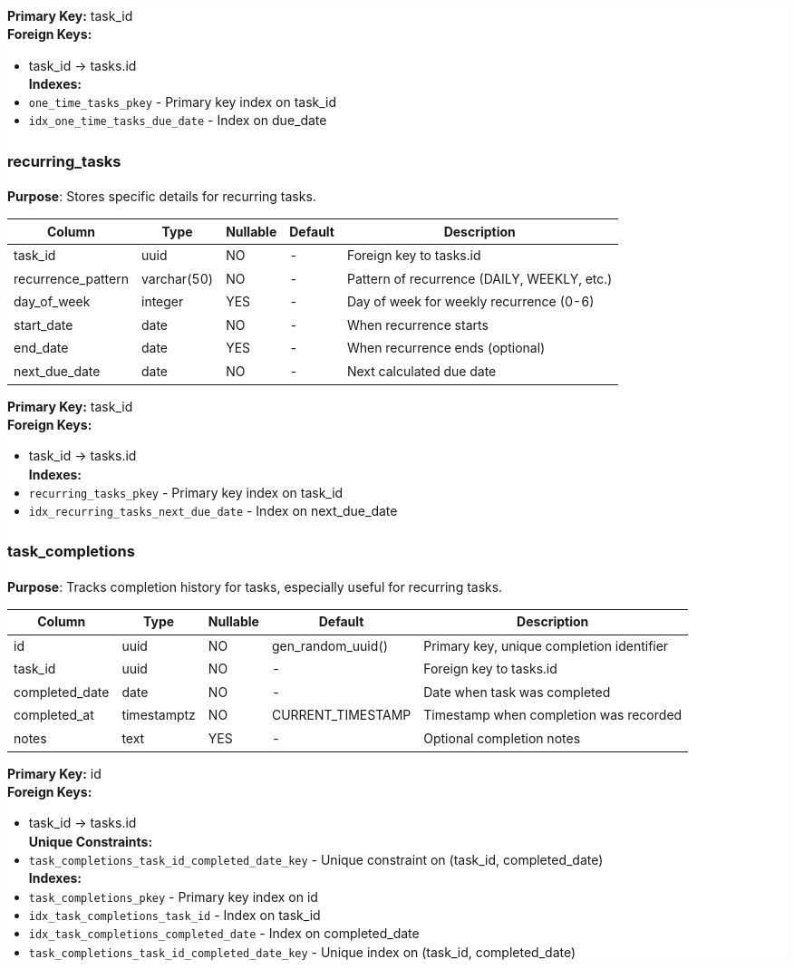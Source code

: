 **Primary Key:** task_id  
**Foreign Keys:** 
- task_id → tasks.id  
**Indexes:**
- `one_time_tasks_pkey` - Primary key index on task_id
- `idx_one_time_tasks_due_date` - Index on due_date

### recurring_tasks

**Purpose**: Stores specific details for recurring tasks.

| Column | Type | Nullable | Default | Description |
|--------|------|----------|---------|-------------|
| task_id | uuid | NO | - | Foreign key to tasks.id |
| recurrence_pattern | varchar(50) | NO | - | Pattern of recurrence (DAILY, WEEKLY, etc.) |
| day_of_week | integer | YES | - | Day of week for weekly recurrence (0-6) |
| start_date | date | NO | - | When recurrence starts |
| end_date | date | YES | - | When recurrence ends (optional) |
| next_due_date | date | NO | - | Next calculated due date |

**Primary Key:** task_id  
**Foreign Keys:**
- task_id → tasks.id  
**Indexes:**
- `recurring_tasks_pkey` - Primary key index on task_id
- `idx_recurring_tasks_next_due_date` - Index on next_due_date

### task_completions

**Purpose**: Tracks completion history for tasks, especially useful for recurring tasks.

| Column | Type | Nullable | Default | Description |
|--------|------|----------|---------|-------------|
| id | uuid | NO | gen_random_uuid() | Primary key, unique completion identifier |
| task_id | uuid | NO | - | Foreign key to tasks.id |
| completed_date | date | NO | - | Date when task was completed |
| completed_at | timestamptz | NO | CURRENT_TIMESTAMP | Timestamp when completion was recorded |
| notes | text | YES | - | Optional completion notes |

**Primary Key:** id  
**Foreign Keys:**
- task_id → tasks.id  
**Unique Constraints:**
- `task_completions_task_id_completed_date_key` - Unique constraint on (task_id, completed_date)  
**Indexes:**
- `task_completions_pkey` - Primary key index on id
- `idx_task_completions_task_id` - Index on task_id
- `idx_task_completions_completed_date` - Index on completed_date
- `task_completions_task_id_completed_date_key` - Unique index on (task_id, completed_date)
